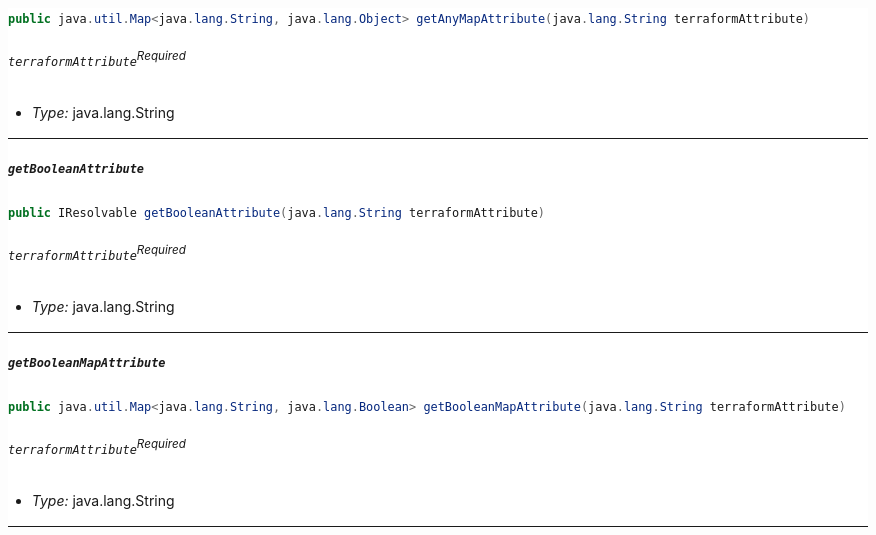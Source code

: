 ```java
public java.util.Map<java.lang.String, java.lang.Object> getAnyMapAttribute(java.lang.String terraformAttribute)
```

###### `terraformAttribute`<sup>Required</sup> <a name="terraformAttribute" id="rhizo-co-terraform-provider-oci.dataOciCertificatesManagementCertificateAuthority.DataOciCertificatesManagementCertificateAuthorityCertificateAuthorityConfigOutputReference.getAnyMapAttribute.parameter.terraformAttribute"></a>

- *Type:* java.lang.String

---

##### `getBooleanAttribute` <a name="getBooleanAttribute" id="rhizo-co-terraform-provider-oci.dataOciCertificatesManagementCertificateAuthority.DataOciCertificatesManagementCertificateAuthorityCertificateAuthorityConfigOutputReference.getBooleanAttribute"></a>

```java
public IResolvable getBooleanAttribute(java.lang.String terraformAttribute)
```

###### `terraformAttribute`<sup>Required</sup> <a name="terraformAttribute" id="rhizo-co-terraform-provider-oci.dataOciCertificatesManagementCertificateAuthority.DataOciCertificatesManagementCertificateAuthorityCertificateAuthorityConfigOutputReference.getBooleanAttribute.parameter.terraformAttribute"></a>

- *Type:* java.lang.String

---

##### `getBooleanMapAttribute` <a name="getBooleanMapAttribute" id="rhizo-co-terraform-provider-oci.dataOciCertificatesManagementCertificateAuthority.DataOciCertificatesManagementCertificateAuthorityCertificateAuthorityConfigOutputReference.getBooleanMapAttribute"></a>

```java
public java.util.Map<java.lang.String, java.lang.Boolean> getBooleanMapAttribute(java.lang.String terraformAttribute)
```

###### `terraformAttribute`<sup>Required</sup> <a name="terraformAttribute" id="rhizo-co-terraform-provider-oci.dataOciCertificatesManagementCertificateAuthority.DataOciCertificatesManagementCertificateAuthorityCertificateAuthorityConfigOutputReference.getBooleanMapAttribute.parameter.terraformAttribute"></a>

- *Type:* java.lang.String

---
